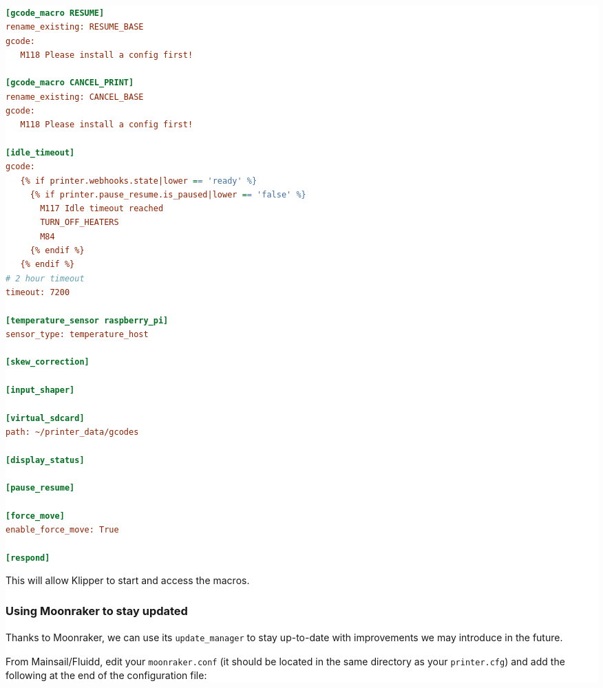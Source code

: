  ```ini
 [gcode_macro RESUME]
 rename_existing: RESUME_BASE
 gcode:
    M118 Please install a config first!

 [gcode_macro CANCEL_PRINT]
 rename_existing: CANCEL_BASE
 gcode:
    M118 Please install a config first!

 [idle_timeout]
 gcode:
    {% if printer.webhooks.state|lower == 'ready' %}
      {% if printer.pause_resume.is_paused|lower == 'false' %}
        M117 Idle timeout reached
        TURN_OFF_HEATERS
        M84
      {% endif %}
    {% endif %}
 # 2 hour timeout
 timeout: 7200

 [temperature_sensor raspberry_pi]
 sensor_type: temperature_host

 [skew_correction]

 [input_shaper]

 [virtual_sdcard]
 path: ~/printer_data/gcodes

 [display_status]

 [pause_resume]

 [force_move]
 enable_force_move: True

 [respond]
 ```

 This will allow Klipper to start and access the macros.

### Using Moonraker to stay updated

Thanks to Moonraker, we can use its `update_manager` to stay up-to-date with improvements we may introduce in the future.

From Mainsail/Fluidd, edit your `moonraker.conf` (it should be located in the same directory as your `printer.cfg`) and add the following at the end of the configuration file:
